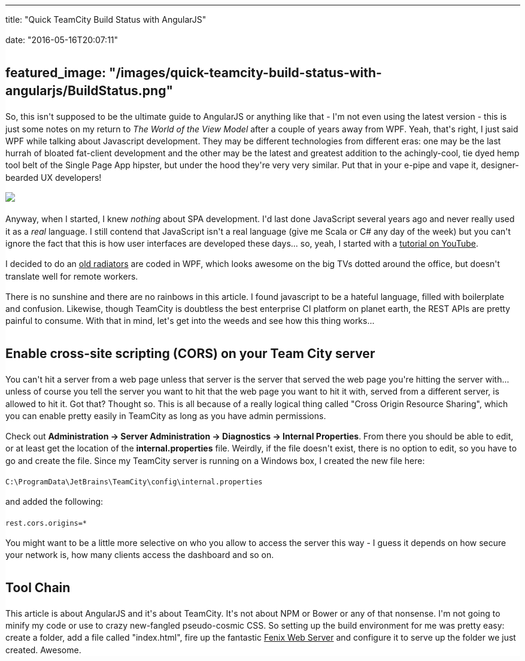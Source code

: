 
---
title: "Quick TeamCity Build Status with AngularJS"

date: "2016-05-16T20:07:11"

featured_image: "/images/quick-teamcity-build-status-with-angularjs/BuildStatus.png"
---


So, this isn't supposed to be the ultimate guide to AngularJS or anything like that - I'm not even using the latest version - this is just some notes on my return to *The World of the View Model* after a couple of years away from WPF. Yeah, that's right, I just said WPF while talking about Javascript development. They may be different technologies from different eras: one may be the last hurrah of bloated fat-client development and the other may be the latest and greatest addition to the achingly-cool, tie dyed hemp tool belt of the Single Page App hipster, but under the hood they're very very similar. Put that in your e-pipe and vape it, designer-bearded UX developers!

<a href="http://logicalgenetics.com/quick-teamcity-build-status-with-angularjs/buildstatus/"><img src="/images/quick-teamcity-build-status-with-angularjs/BuildStatus.png"/></a>

Anyway, when I started, I knew *nothing* about SPA development. I'd last done JavaScript several years ago and never really used it as a *real* language. I still contend that JavaScript isn't a real language (give me Scala or C# any day of the week) but you can't ignore the fact that this is how user interfaces are developed these days... so, yeah, I started with a <a href="https://www.youtube.com/watch?v=i9MHigUZKEM">tutorial on YouTube</a>.

I decided to do an <a href="http://logicalgenetics.com/dan-dan-the-kanban-man/">old radiators</a> are coded in WPF, which looks awesome on the big TVs dotted around the office, but doesn't translate well for remote workers.

There is no sunshine and there are no rainbows in this article. I found javascript to be a hateful language, filled with boilerplate and confusion. Likewise, though TeamCity is doubtless the best enterprise CI platform on planet earth, the REST APIs are pretty painful to consume. With that in mind, let's get into the weeds and see how this thing works...

## Enable cross-site scripting (CORS) on your Team City server

You can't hit a server from a web page unless that server is the server that served the web page you're hitting the server with... unless of course you tell the server you want to hit that the web page you want to hit it with, served from a different server, is allowed to hit it. Got that? Thought so. This is all because of a really logical thing called "Cross Origin Resource Sharing", which you can enable pretty easily in TeamCity as long as you have admin permissions.

Check out **Administration -> Server Administration -> Diagnostics -> Internal Properties**.  From there you should be able to edit, or at least get the location of the **internal.properties** file.  Weirdly, if the file doesn't exist, there is no option to edit, so you have to go and create the file.  Since my TeamCity server is running on a Windows box, I created the new file here: 

```C:\ProgramData\JetBrains\TeamCity\config\internal.properties ```

and added the following:

```rest.cors.origins=*```

You might want to be a little more selective on who you allow to access the server this way - I guess it depends on how secure your network is, how many clients access the dashboard and so on.

## Tool Chain

This article is about AngularJS and it's about TeamCity. It's not about NPM or Bower or any of that nonsense. I'm not going to minify my code or use to crazy new-fangled pseudo-cosmic CSS. So setting up the build environment for me was pretty easy: create a folder, add a file called "index.html", fire up the fantastic <a href="http://fenixwebserver.com/">Fenix Web Server</a> and configure it to serve up the folder we just created. Awesome.

```